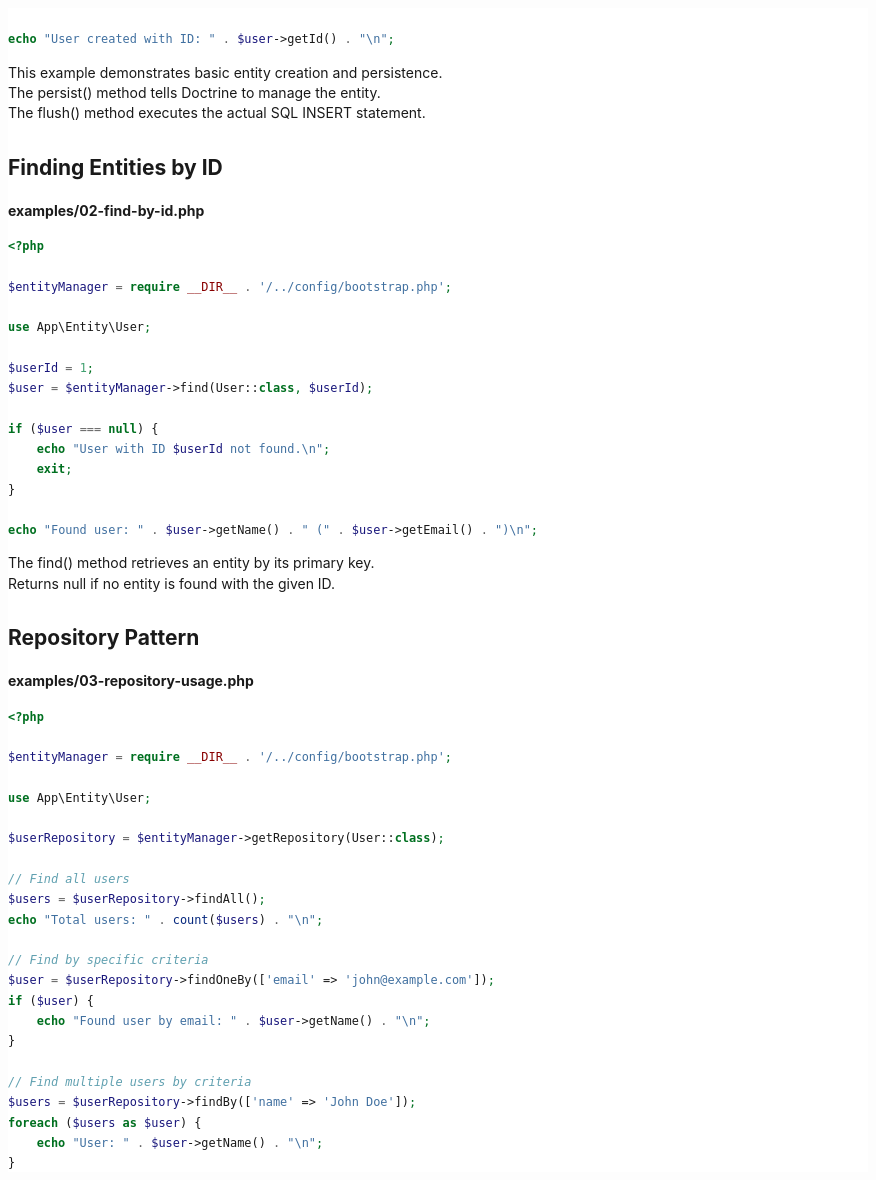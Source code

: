 ```php

echo "User created with ID: " . $user->getId() . "\n";
```

This example demonstrates basic entity creation and persistence.  
The persist() method tells Doctrine to manage the entity.  
The flush() method executes the actual SQL INSERT statement.  

## Finding Entities by ID

**examples/02-find-by-id.php**

```php
<?php

$entityManager = require __DIR__ . '/../config/bootstrap.php';

use App\Entity\User;

$userId = 1;
$user = $entityManager->find(User::class, $userId);

if ($user === null) {
    echo "User with ID $userId not found.\n";
    exit;
}

echo "Found user: " . $user->getName() . " (" . $user->getEmail() . ")\n";
```

The find() method retrieves an entity by its primary key.  
Returns null if no entity is found with the given ID.  

## Repository Pattern

**examples/03-repository-usage.php**

```php
<?php

$entityManager = require __DIR__ . '/../config/bootstrap.php';

use App\Entity\User;

$userRepository = $entityManager->getRepository(User::class);

// Find all users
$users = $userRepository->findAll();
echo "Total users: " . count($users) . "\n";

// Find by specific criteria
$user = $userRepository->findOneBy(['email' => 'john@example.com']);
if ($user) {
    echo "Found user by email: " . $user->getName() . "\n";
}

// Find multiple users by criteria
$users = $userRepository->findBy(['name' => 'John Doe']);
foreach ($users as $user) {
    echo "User: " . $user->getName() . "\n";
}
```
